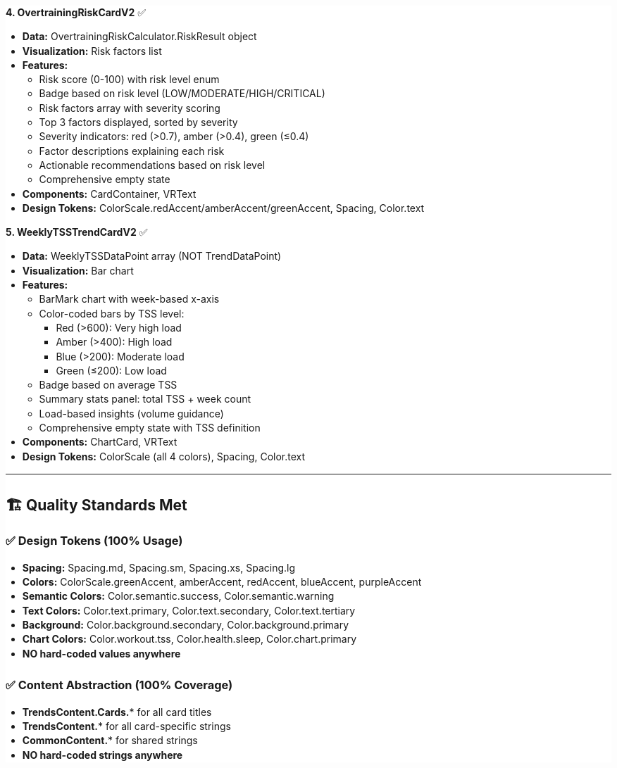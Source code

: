 **4. OvertrainingRiskCardV2** ✅
- **Data:** OvertrainingRiskCalculator.RiskResult object
- **Visualization:** Risk factors list
- **Features:**
  - Risk score (0-100) with risk level enum
  - Badge based on risk level (LOW/MODERATE/HIGH/CRITICAL)
  - Risk factors array with severity scoring
  - Top 3 factors displayed, sorted by severity
  - Severity indicators: red (>0.7), amber (>0.4), green (≤0.4)
  - Factor descriptions explaining each risk
  - Actionable recommendations based on risk level
  - Comprehensive empty state
- **Components:** CardContainer, VRText
- **Design Tokens:** ColorScale.redAccent/amberAccent/greenAccent, Spacing, Color.text

**5. WeeklyTSSTrendCardV2** ✅
- **Data:** WeeklyTSSDataPoint array (NOT TrendDataPoint)
- **Visualization:** Bar chart
- **Features:**
  - BarMark chart with week-based x-axis
  - Color-coded bars by TSS level:
    * Red (>600): Very high load
    * Amber (>400): High load
    * Blue (>200): Moderate load
    * Green (≤200): Low load
  - Badge based on average TSS
  - Summary stats panel: total TSS + week count
  - Load-based insights (volume guidance)
  - Comprehensive empty state with TSS definition
- **Components:** ChartCard, VRText
- **Design Tokens:** ColorScale (all 4 colors), Spacing, Color.text

---

## 🏗️ Quality Standards Met

### ✅ Design Tokens (100% Usage)
- **Spacing:** Spacing.md, Spacing.sm, Spacing.xs, Spacing.lg
- **Colors:** ColorScale.greenAccent, amberAccent, redAccent, blueAccent, purpleAccent
- **Semantic Colors:** Color.semantic.success, Color.semantic.warning
- **Text Colors:** Color.text.primary, Color.text.secondary, Color.text.tertiary
- **Background:** Color.background.secondary, Color.background.primary
- **Chart Colors:** Color.workout.tss, Color.health.sleep, Color.chart.primary
- **NO hard-coded values anywhere**

### ✅ Content Abstraction (100% Coverage)
- **TrendsContent.Cards.*** for all card titles
- **TrendsContent.*** for all card-specific strings
- **CommonContent.*** for shared strings
- **NO hard-coded strings anywhere**
